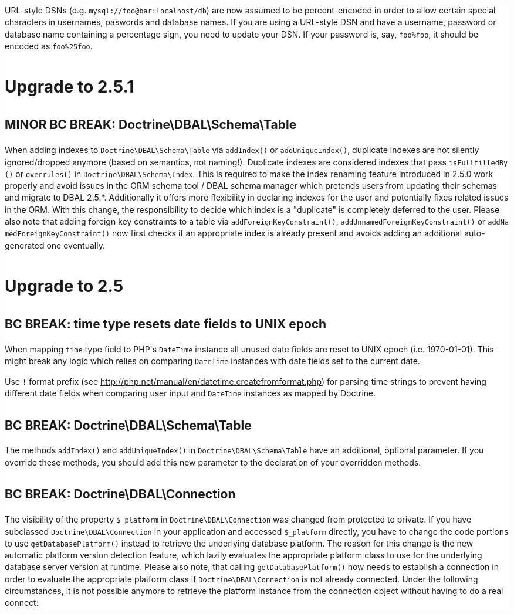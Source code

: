 URL-style DSNs (e.g. ``mysql://foo@bar:localhost/db``) are now assumed to be percent-encoded
in order to allow certain special characters in usernames, paswords and database names. If
you are using a URL-style DSN and have a username, password or database name containing a
percentage sign, you need to update your DSN. If your password is, say, ``foo%foo``, it
should be encoded as ``foo%25foo``.

# Upgrade to 2.5.1

## MINOR BC BREAK: Doctrine\DBAL\Schema\Table

When adding indexes to ``Doctrine\DBAL\Schema\Table`` via ``addIndex()`` or ``addUniqueIndex()``,
duplicate indexes are not silently ignored/dropped anymore (based on semantics, not naming!).
Duplicate indexes are considered indexes that pass ``isFullfilledBy()`` or ``overrules()``
in ``Doctrine\DBAL\Schema\Index``.
This is required to make the index renaming feature introduced in 2.5.0 work properly and avoid
issues in the ORM schema tool / DBAL schema manager which pretends users from updating
their schemas and migrate to DBAL 2.5.*.
Additionally it offers more flexibility in declaring indexes for the user and potentially fixes
related issues in the ORM.
With this change, the responsibility to decide which index is a "duplicate" is completely deferred
to the user.
Please also note that adding foreign key constraints to a table via ``addForeignKeyConstraint()``,
``addUnnamedForeignKeyConstraint()`` or ``addNamedForeignKeyConstraint()`` now first checks if an
appropriate index is already present and avoids adding an additional auto-generated one eventually.

# Upgrade to 2.5

## BC BREAK: time type resets date fields to UNIX epoch

When mapping `time` type field to PHP's `DateTime` instance all unused date fields are
reset to UNIX epoch (i.e. 1970-01-01). This might break any logic which relies on comparing
`DateTime` instances with date fields set to the current date.

Use `!` format prefix (see http://php.net/manual/en/datetime.createfromformat.php) for parsing
time strings to prevent having different date fields when comparing user input and `DateTime`
instances as mapped by Doctrine.

## BC BREAK: Doctrine\DBAL\Schema\Table

The methods ``addIndex()`` and ``addUniqueIndex()`` in ``Doctrine\DBAL\Schema\Table``
have an additional, optional parameter. If you override these methods, you should
add this new parameter to the declaration of your overridden methods.

## BC BREAK: Doctrine\DBAL\Connection

The visibility of the property ``$_platform`` in ``Doctrine\DBAL\Connection``
was changed from protected to private. If you have subclassed ``Doctrine\DBAL\Connection``
in your application and accessed ``$_platform`` directly, you have to change the code
portions to use ``getDatabasePlatform()`` instead to retrieve the underlying database
platform.
The reason for this change is the new automatic platform version detection feature,
which lazily evaluates the appropriate platform class to use for the underlying database
server version at runtime.
Please also note, that calling ``getDatabasePlatform()`` now needs to establish a connection
in order to evaluate the appropriate platform class if ``Doctrine\DBAL\Connection`` is not
already connected. Under the following circumstances, it is not possible anymore to retrieve
the platform instance from the connection object without having to do a real connect:
